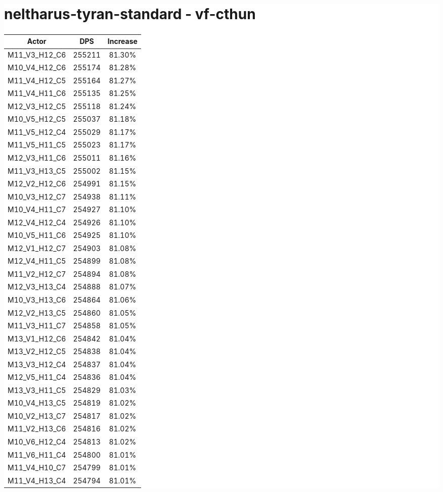# neltharus-tyran-standard - vf-cthun
| Actor | DPS | Increase |
|---|:---:|:---:|
|M11_V3_H12_C6|255211|81.30%|
|M10_V4_H12_C6|255174|81.28%|
|M11_V4_H12_C5|255164|81.27%|
|M11_V4_H11_C6|255135|81.25%|
|M12_V3_H12_C5|255118|81.24%|
|M10_V5_H12_C5|255037|81.18%|
|M11_V5_H12_C4|255029|81.17%|
|M11_V5_H11_C5|255023|81.17%|
|M12_V3_H11_C6|255011|81.16%|
|M11_V3_H13_C5|255002|81.15%|
|M12_V2_H12_C6|254991|81.15%|
|M10_V3_H12_C7|254938|81.11%|
|M10_V4_H11_C7|254927|81.10%|
|M12_V4_H12_C4|254926|81.10%|
|M10_V5_H11_C6|254925|81.10%|
|M12_V1_H12_C7|254903|81.08%|
|M12_V4_H11_C5|254899|81.08%|
|M11_V2_H12_C7|254894|81.08%|
|M12_V3_H13_C4|254888|81.07%|
|M10_V3_H13_C6|254864|81.06%|
|M12_V2_H13_C5|254860|81.05%|
|M11_V3_H11_C7|254858|81.05%|
|M13_V1_H12_C6|254842|81.04%|
|M13_V2_H12_C5|254838|81.04%|
|M13_V3_H12_C4|254837|81.04%|
|M12_V5_H11_C4|254836|81.04%|
|M13_V3_H11_C5|254829|81.03%|
|M10_V4_H13_C5|254819|81.02%|
|M10_V2_H13_C7|254817|81.02%|
|M11_V2_H13_C6|254816|81.02%|
|M10_V6_H12_C4|254813|81.02%|
|M11_V6_H11_C4|254800|81.01%|
|M11_V4_H10_C7|254799|81.01%|
|M11_V4_H13_C4|254794|81.01%|